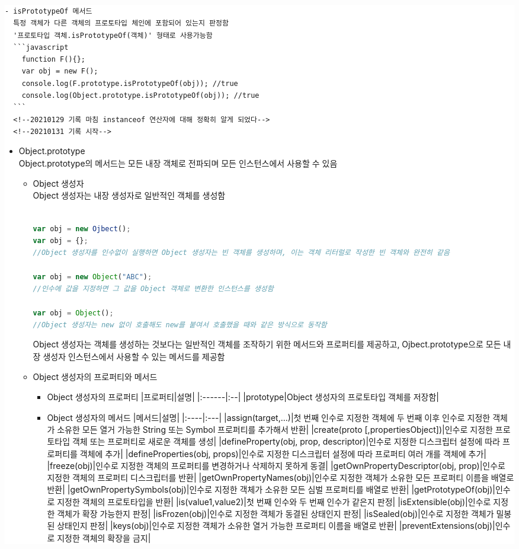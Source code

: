     - isPrototypeOf 메서드  
      특정 객체가 다른 객체의 프로토타입 체인에 포함되어 있는지 판정함  
      '프로토타입 객체.isPrototypeOf(객체)' 형태로 사용가능함  
      ```javascript
        function F(){};
        var obj = new F();
        console.log(F.prototype.isPrototypeOf(obj)); //true
        console.log(Object.prototype.isPrototypeOf(obj)); //true
      ```
      <!--20210129 기록 마침 instanceof 연산자에 대해 정확히 알게 되었다-->
      <!--20210131 기록 시작-->
  - Object.prototype  
    Object.prototype의 메서드는 모든 내장 객체로 전파되며 모든 인스턴스에서 사용할 수 있음  
    - Object 생성자  
      Object 생성자는 내장 생성자로 일반적인 객체를 생성함   
        ```javascript
       
       var obj = new Ojbect();
        var obj = {};
        //Object 생성자를 인수없이 실행하면 Object 생성자는 빈 객체를 생성하며, 이는 객체 리터럴로 작성한 빈 객체와 완전히 같음  
        
        var obj = new Object("ABC");
        //인수에 값을 지정하면 그 값을 Object 객체로 변환한 인스턴스를 생성함
        
        var obj = Object();
        //Object 생성자는 new 없이 호출해도 new를 붙여서 호출했을 때와 같은 방식으로 동작함  
        
        ```
      Object 생성자는 객체를 생성하는 것보다는 일반적인 객체를 조작하기 위한 메서드와 프로퍼티를 제공하고, Ojbect.prototype으로 모든 내장 생성자 인스턴스에서 사용할 수 있는 메서드를 제공함
    
    - Object 생성자의 프로퍼티와 메서드  
      - Object 생성자의 프로퍼티
        |프로퍼티|설명|
        |:------|:--|
        |prototype|Object 생성자의 프로토타입 객체를 저장함|
        
      - Object 생성자의 메서드
        |메서드|설명|
        |:----|:---|
        |assign(target,...)|첫 번째 인수로 지정한 객체에 두 번째 이후 인수로 지정한 객체가 소유한 모든 열거 가능한 String 또는 Symbol 프로퍼티를 추가해서 반환|
        |create(proto [,propertiesObject])|인수로 지정한 프로토타입 객체 또는 프로퍼티로 새로운 객체를 생성|
        |defineProperty(obj, prop, descriptor)|인수로 지정한 디스크립터 설정에 따라 프로퍼티를 객체에 추가|
        |defineProperties(obj, props)|인수로 지정한 디스크립터 설정에 따라 프로퍼티 여러 개를 객체에 추가|
        |freeze(obj)|인수로 지정한 객체의 프로퍼티를 변경하거나 삭제하지 못하게 동결|
        |getOwnPropertyDescriptor(obj, prop)|인수로 지정한 객체의 프로퍼티 디스크립터를 반환|
        |getOwnPropertyNames(obj)|인수로 지정한 객체가 소유한 모든 프로퍼티 이름을 배열로 반환|
        |getOwnPropertySymbols(obj)|인수로 지정한 객체가 소유한 모든 심벌 프로퍼티를 배열로 반환|
        |getPrototypeOf(obj)|인수로 지정한 객체의 프로토타입을 반환|
        |is(value1,value2)|첫 번째 인수와 두 번째 인수가 같은지 판정|
        |isExtensible(obj)|인수로 지정한 객체가 확장 가능한지 판정|
        |isFrozen(obj)|인수로 지정한 객체가 동결된 상태인지 판정|
        |isSealed(obj)|인수로 지정한 객체가 밀봉된 상태인지 판정|
        |keys(obj)|인수로 지정한 객체가 소유한 열거 가능한 프로퍼티 이름을 배열로 반환|
        |preventExtensions(obj)|인수로 지정한 객체의 확장을 금지|